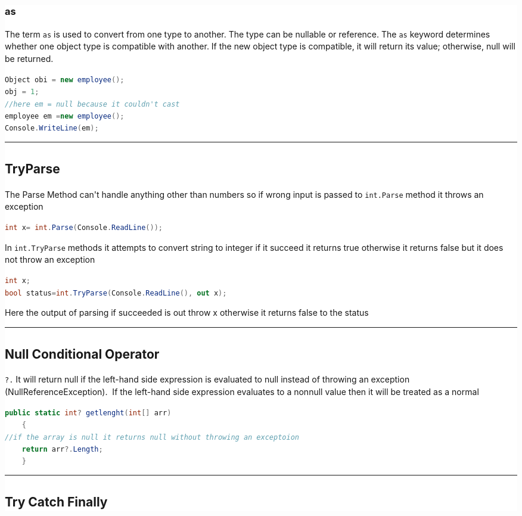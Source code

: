 ### as

The term `as` is used to convert from one type to another. The type can be nullable or reference. The `as` keyword determines whether one object type is compatible with another. If the new object type is compatible, it will return its value; otherwise, null will be returned.

```c#
Object obi = new employee();
obj = 1;
//here em = null because it couldn't cast
employee em =new employee();
Console.WriteLine(em);
```

---

## TryParse

The Parse Method can't handle anything other than numbers so if wrong input is passed to `int.Parse` method it throws an exception

```c#
int x= int.Parse(Console.ReadLine());
```

In `int.TryParse` methods it attempts to convert string to integer if it succeed it returns true otherwise it returns false but it does not throw an exception

```c#
int x;
bool status=int.TryParse(Console.ReadLine(), out x);
```

Here the output of parsing if succeeded is out throw x otherwise it returns false to the status

---

## Null Conditional Operator

`?.`
It will return null if the left-hand side expression is evaluated to null instead of throwing an exception (NullReferenceException).  If the left-hand side expression evaluates to a nonnull value then it will be treated as a normal

```c#
public static int? getlenght(int[] arr)
	{
//if the array is null it returns null without throwing an exceptoion
	return arr?.Length;
	}
```

---

## Try Catch Finally
